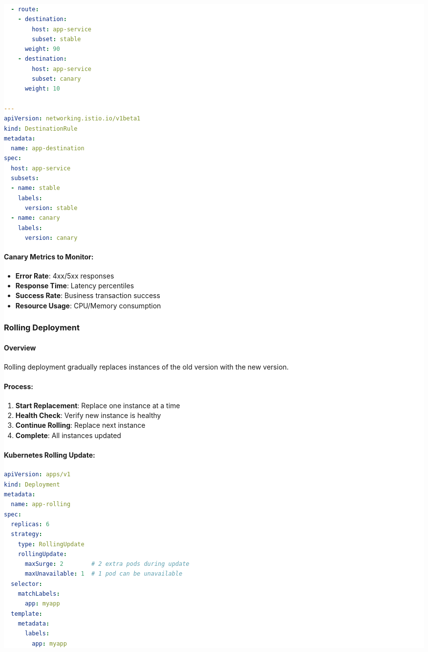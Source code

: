 ```yaml
  - route:
    - destination:
        host: app-service
        subset: stable
      weight: 90
    - destination:
        host: app-service
        subset: canary
      weight: 10

---
apiVersion: networking.istio.io/v1beta1
kind: DestinationRule
metadata:
  name: app-destination
spec:
  host: app-service
  subsets:
  - name: stable
    labels:
      version: stable
  - name: canary
    labels:
      version: canary
```

#### Canary Metrics to Monitor:
- **Error Rate**: 4xx/5xx responses
- **Response Time**: Latency percentiles
- **Success Rate**: Business transaction success
- **Resource Usage**: CPU/Memory consumption

### Rolling Deployment

#### Overview
Rolling deployment gradually replaces instances of the old version with the new version.

#### Process:
1. **Start Replacement**: Replace one instance at a time
2. **Health Check**: Verify new instance is healthy
3. **Continue Rolling**: Replace next instance
4. **Complete**: All instances updated

#### Kubernetes Rolling Update:
```yaml
apiVersion: apps/v1
kind: Deployment
metadata:
  name: app-rolling
spec:
  replicas: 6
  strategy:
    type: RollingUpdate
    rollingUpdate:
      maxSurge: 2        # 2 extra pods during update
      maxUnavailable: 1  # 1 pod can be unavailable
  selector:
    matchLabels:
      app: myapp
  template:
    metadata:
      labels:
        app: myapp
```